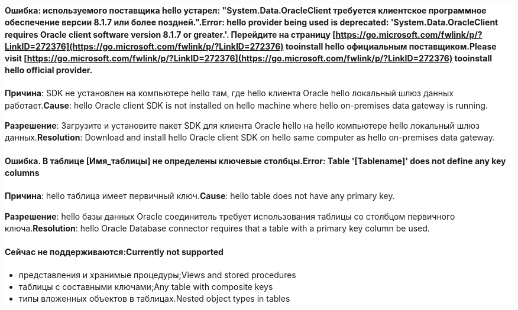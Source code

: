 #### <a name="error-hello-provider-being-used-is-deprecated-systemdataoracleclient-requires-oracle-client-software-version-817-or-greater-please-visit-httpsgomicrosoftcomfwlinkplinkid272376httpsgomicrosoftcomfwlinkplinkid272376-tooinstall-hello-official-provider"></a><span data-ttu-id="5768c-169">**Ошибка**: используемого поставщика hello устарел: "System.Data.OracleClient требуется клиентское программное обеспечение версии 8.1.7 или более поздней.".</span><span class="sxs-lookup"><span data-stu-id="5768c-169">**Error**: hello provider being used is deprecated: 'System.Data.OracleClient requires Oracle client software version 8.1.7 or greater.'.</span></span> <span data-ttu-id="5768c-170">Перейдите на страницу [https://go.microsoft.com/fwlink/p/?LinkID=272376](https://go.microsoft.com/fwlink/p/?LinkID=272376) tooinstall hello официальным поставщиком.</span><span class="sxs-lookup"><span data-stu-id="5768c-170">Please visit [https://go.microsoft.com/fwlink/p/?LinkID=272376](https://go.microsoft.com/fwlink/p/?LinkID=272376) tooinstall hello official provider.</span></span>

<span data-ttu-id="5768c-171">**Причина**: SDK не установлен на компьютере hello там, где hello клиента Oracle hello локальный шлюз данных работает.</span><span class="sxs-lookup"><span data-stu-id="5768c-171">**Cause**: hello Oracle client SDK is not installed on hello machine where hello on-premises data gateway is running.</span></span>  

<span data-ttu-id="5768c-172">**Разрешение**: Загрузите и установите пакет SDK для клиента Oracle hello на hello компьютере hello локальный шлюз данных.</span><span class="sxs-lookup"><span data-stu-id="5768c-172">**Resolution**: Download and install hello Oracle client SDK on hello same computer as hello on-premises data gateway.</span></span>

#### <a name="error-table-tablename-does-not-define-any-key-columns"></a><span data-ttu-id="5768c-173">**Ошибка.** В таблице [Имя_таблицы] не определены ключевые столбцы.</span><span class="sxs-lookup"><span data-stu-id="5768c-173">**Error**: Table '[Tablename]' does not define any key columns</span></span>

<span data-ttu-id="5768c-174">**Причина**: hello таблица имеет первичный ключ.</span><span class="sxs-lookup"><span data-stu-id="5768c-174">**Cause**: hello table does not have any primary key.</span></span>  

<span data-ttu-id="5768c-175">**Разрешение**: hello базы данных Oracle соединитель требует использования таблицы со столбцом первичного ключа.</span><span class="sxs-lookup"><span data-stu-id="5768c-175">**Resolution**: hello Oracle Database connector requires that a table with a primary key column be used.</span></span>

#### <a name="currently-not-supported"></a><span data-ttu-id="5768c-176">Сейчас не поддерживаются:</span><span class="sxs-lookup"><span data-stu-id="5768c-176">Currently not supported</span></span>

* <span data-ttu-id="5768c-177">представления и хранимые процедуры;</span><span class="sxs-lookup"><span data-stu-id="5768c-177">Views and stored procedures</span></span> 
* <span data-ttu-id="5768c-178">таблицы с составными ключами;</span><span class="sxs-lookup"><span data-stu-id="5768c-178">Any table with composite keys</span></span>
* <span data-ttu-id="5768c-179">типы вложенных объектов в таблицах.</span><span class="sxs-lookup"><span data-stu-id="5768c-179">Nested object types in tables</span></span>
 